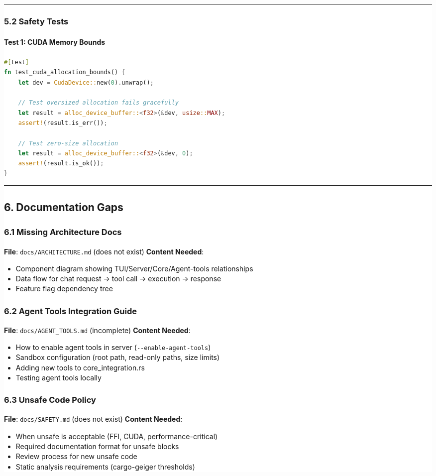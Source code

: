 ______________________________________________________________________

### 5.2 Safety Tests

#### Test 1: CUDA Memory Bounds

```rust
#[test]
fn test_cuda_allocation_bounds() {
    let dev = CudaDevice::new(0).unwrap();
    
    // Test oversized allocation fails gracefully
    let result = alloc_device_buffer::<f32>(&dev, usize::MAX);
    assert!(result.is_err());
    
    // Test zero-size allocation
    let result = alloc_device_buffer::<f32>(&dev, 0);
    assert!(result.is_ok());
}
```

______________________________________________________________________

## 6. Documentation Gaps

### 6.1 Missing Architecture Docs

**File**: `docs/ARCHITECTURE.md` (does not exist)
**Content Needed**:

- Component diagram showing TUI/Server/Core/Agent-tools relationships
- Data flow for chat request → tool call → execution → response
- Feature flag dependency tree

### 6.2 Agent Tools Integration Guide

**File**: `docs/AGENT_TOOLS.md` (incomplete)
**Content Needed**:

- How to enable agent tools in server (`--enable-agent-tools`)
- Sandbox configuration (root path, read-only paths, size limits)
- Adding new tools to core_integration.rs
- Testing agent tools locally

### 6.3 Unsafe Code Policy

**File**: `docs/SAFETY.md` (does not exist)
**Content Needed**:

- When unsafe is acceptable (FFI, CUDA, performance-critical)
- Required documentation format for unsafe blocks
- Review process for new unsafe code
- Static analysis requirements (cargo-geiger thresholds)
